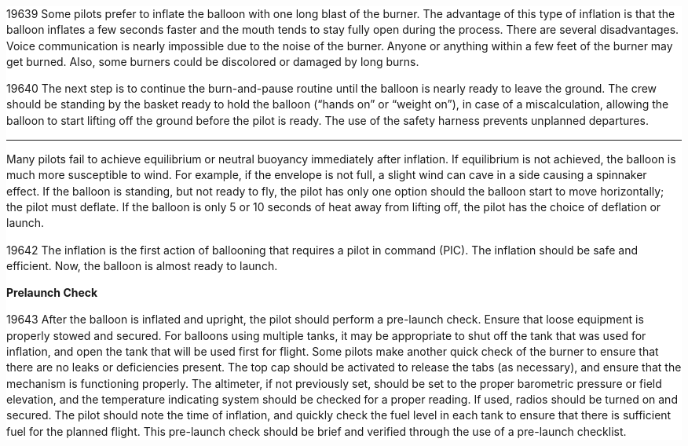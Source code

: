 19639
Some pilots prefer to inflate the balloon with one long blast of the burner. The advantage of this type of inflation is that
the balloon inflates a few seconds faster and the mouth tends to stay fully open during the process. There are several
disadvantages. Voice communication is nearly impossible due to the noise of the burner. Anyone or anything within a few
feet of the burner may get burned. Also, some burners could be discolored or damaged by long burns.

19640
The next step is to continue the burn-and-pause routine until the balloon is nearly ready to leave the ground. The crew should
be standing by the basket ready to hold the balloon (“hands on” or “weight on”), in case of a miscalculation, allowing the
balloon to start lifting off the ground before the pilot is ready. The use of the safety harness prevents unplanned departures.


-----

Many pilots fail to achieve equilibrium or neutral buoyancy immediately after inflation. If equilibrium is not achieved, the
balloon is much more susceptible to wind. For example, if the envelope is not full, a slight wind can cave in a side causing
a spinnaker effect. If the balloon is standing, but not ready to fly, the pilot has only one option should the balloon start to
move horizontally; the pilot must deflate. If the balloon is only 5 or 10 seconds of heat away from lifting off, the pilot has
the choice of deflation or launch.

19642
The inflation is the first action of ballooning that requires a pilot in command (PIC). The inflation should be safe and
efficient. Now, the balloon is almost ready to launch.

**Prelaunch Check**

19643
After the balloon is inflated and upright, the pilot should perform a pre-launch check. Ensure that loose equipment is
properly stowed and secured. For balloons using multiple tanks, it may be appropriate to shut off the tank that was used for
inflation, and open the tank that will be used first for flight. Some pilots make another quick check of the burner to ensure
that there are no leaks or deficiencies present. The top cap should be activated to release the tabs (as necessary), and ensure
that the mechanism is functioning properly. The altimeter, if not previously set, should be set to the proper barometric
pressure or field elevation, and the temperature indicating system should be checked for a proper reading. If used, radios
should be turned on and secured. The pilot should note the time of inflation, and quickly check the fuel level in each tank
to ensure that there is sufficient fuel for the planned flight. This pre-launch check should be brief and verified through the
use of a pre-launch checklist.
